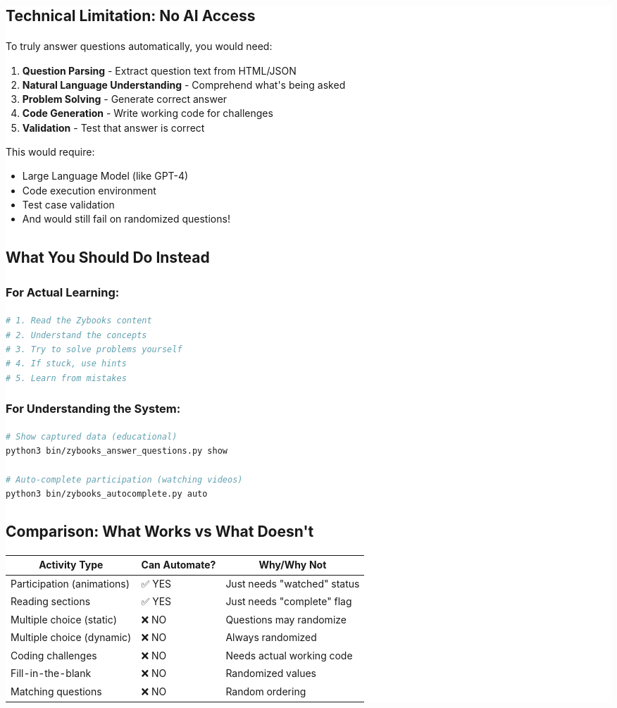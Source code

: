 ## Technical Limitation: No AI Access

To truly answer questions automatically, you would need:

1. **Question Parsing** - Extract question text from HTML/JSON
2. **Natural Language Understanding** - Comprehend what's being asked
3. **Problem Solving** - Generate correct answer
4. **Code Generation** - Write working code for challenges
5. **Validation** - Test that answer is correct

This would require:
- Large Language Model (like GPT-4)
- Code execution environment
- Test case validation
- And would still fail on randomized questions!

## What You Should Do Instead

### For Actual Learning:
```bash
# 1. Read the Zybooks content
# 2. Understand the concepts
# 3. Try to solve problems yourself
# 4. If stuck, use hints
# 5. Learn from mistakes
```

### For Understanding the System:
```bash
# Show captured data (educational)
python3 bin/zybooks_answer_questions.py show

# Auto-complete participation (watching videos)
python3 bin/zybooks_autocomplete.py auto
```

## Comparison: What Works vs What Doesn't

| Activity Type | Can Automate? | Why/Why Not |
|--------------|---------------|-------------|
| Participation (animations) | ✅ YES | Just needs "watched" status |
| Reading sections | ✅ YES | Just needs "complete" flag |
| Multiple choice (static) | ❌ NO | Questions may randomize |
| Multiple choice (dynamic) | ❌ NO | Always randomized |
| Coding challenges | ❌ NO | Needs actual working code |
| Fill-in-the-blank | ❌ NO | Randomized values |
| Matching questions | ❌ NO | Random ordering |
